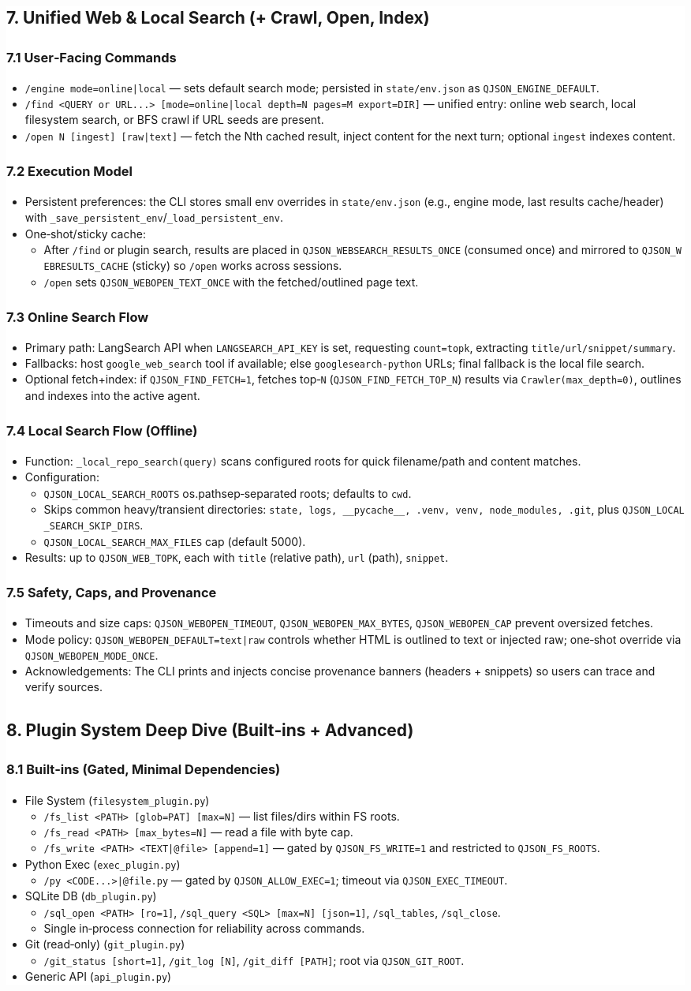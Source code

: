 ## 7. Unified Web & Local Search (+ Crawl, Open, Index)

### 7.1 User‑Facing Commands
- `/engine mode=online|local` — sets default search mode; persisted in `state/env.json` as `QJSON_ENGINE_DEFAULT`.
- `/find <QUERY or URL...> [mode=online|local depth=N pages=M export=DIR]` — unified entry: online web search, local filesystem search, or BFS crawl if URL seeds are present.
- `/open N [ingest] [raw|text]` — fetch the Nth cached result, inject content for the next turn; optional `ingest` indexes content.

### 7.2 Execution Model
- Persistent preferences: the CLI stores small env overrides in `state/env.json` (e.g., engine mode, last results cache/header) with `_save_persistent_env`/`_load_persistent_env`.
- One‑shot/sticky cache:
  - After `/find` or plugin search, results are placed in `QJSON_WEBSEARCH_RESULTS_ONCE` (consumed once) and mirrored to `QJSON_WEBRESULTS_CACHE` (sticky) so `/open` works across sessions.
  - `/open` sets `QJSON_WEBOPEN_TEXT_ONCE` with the fetched/outlined page text.

### 7.3 Online Search Flow
- Primary path: LangSearch API when `LANGSEARCH_API_KEY` is set, requesting `count=topk`, extracting `title/url/snippet/summary`.
- Fallbacks: host `google_web_search` tool if available; else `googlesearch-python` URLs; final fallback is the local file search.
- Optional fetch+index: if `QJSON_FIND_FETCH=1`, fetches top‑`N` (`QJSON_FIND_FETCH_TOP_N`) results via `Crawler(max_depth=0)`, outlines and indexes into the active agent.

### 7.4 Local Search Flow (Offline)
- Function: `_local_repo_search(query)` scans configured roots for quick filename/path and content matches.
- Configuration:
  - `QJSON_LOCAL_SEARCH_ROOTS` os.pathsep‑separated roots; defaults to `cwd`.
  - Skips common heavy/transient directories: `state, logs, __pycache__, .venv, venv, node_modules, .git`, plus `QJSON_LOCAL_SEARCH_SKIP_DIRS`.
  - `QJSON_LOCAL_SEARCH_MAX_FILES` cap (default 5000).
- Results: up to `QJSON_WEB_TOPK`, each with `title` (relative path), `url` (path), `snippet`.

### 7.5 Safety, Caps, and Provenance
- Timeouts and size caps: `QJSON_WEBOPEN_TIMEOUT`, `QJSON_WEBOPEN_MAX_BYTES`, `QJSON_WEBOPEN_CAP` prevent oversized fetches.
- Mode policy: `QJSON_WEBOPEN_DEFAULT=text|raw` controls whether HTML is outlined to text or injected raw; one‑shot override via `QJSON_WEBOPEN_MODE_ONCE`.
- Acknowledgements: The CLI prints and injects concise provenance banners (headers + snippets) so users can trace and verify sources.

## 8. Plugin System Deep Dive (Built‑ins + Advanced)

### 8.1 Built‑ins (Gated, Minimal Dependencies)
- File System (`filesystem_plugin.py`)
  - `/fs_list <PATH> [glob=PAT] [max=N]` — list files/dirs within FS roots.
  - `/fs_read <PATH> [max_bytes=N]` — read a file with byte cap.
  - `/fs_write <PATH> <TEXT|@file> [append=1]` — gated by `QJSON_FS_WRITE=1` and restricted to `QJSON_FS_ROOTS`.
- Python Exec (`exec_plugin.py`)
  - `/py <CODE...>|@file.py` — gated by `QJSON_ALLOW_EXEC=1`; timeout via `QJSON_EXEC_TIMEOUT`.
- SQLite DB (`db_plugin.py`)
  - `/sql_open <PATH> [ro=1]`, `/sql_query <SQL> [max=N] [json=1]`, `/sql_tables`, `/sql_close`.
  - Single in‑process connection for reliability across commands.
- Git (read‑only) (`git_plugin.py`)
  - `/git_status [short=1]`, `/git_log [N]`, `/git_diff [PATH]`; root via `QJSON_GIT_ROOT`.
- Generic API (`api_plugin.py`)